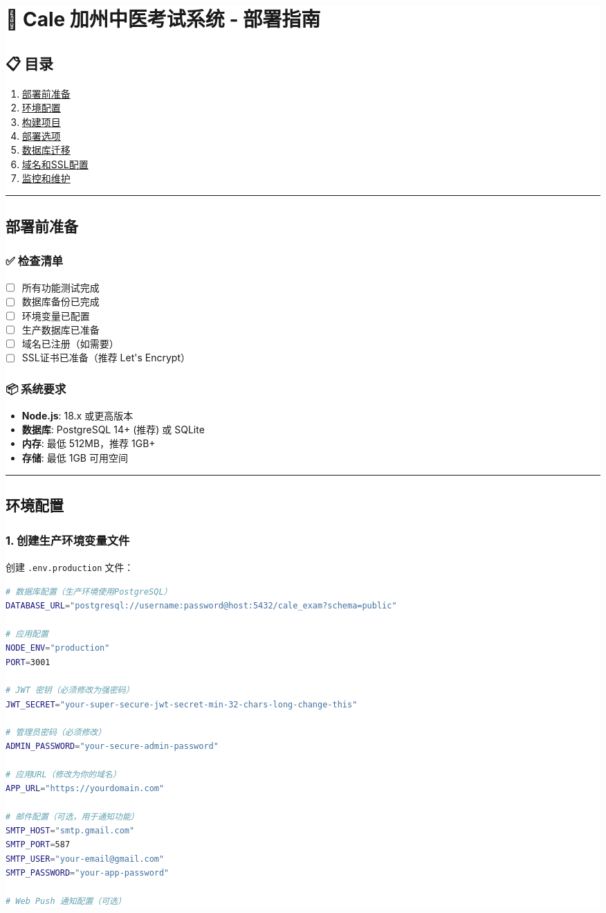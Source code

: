 # 🚀 Cale 加州中医考试系统 - 部署指南

## 📋 目录
1. [部署前准备](#部署前准备)
2. [环境配置](#环境配置)
3. [构建项目](#构建项目)
4. [部署选项](#部署选项)
5. [数据库迁移](#数据库迁移)
6. [域名和SSL配置](#域名和ssl配置)
7. [监控和维护](#监控和维护)

---

## 部署前准备

### ✅ 检查清单
- [ ] 所有功能测试完成
- [ ] 数据库备份已完成
- [ ] 环境变量已配置
- [ ] 生产数据库已准备
- [ ] 域名已注册（如需要）
- [ ] SSL证书已准备（推荐 Let's Encrypt）

### 📦 系统要求
- **Node.js**: 18.x 或更高版本
- **数据库**: PostgreSQL 14+ (推荐) 或 SQLite
- **内存**: 最低 512MB，推荐 1GB+
- **存储**: 最低 1GB 可用空间

---

## 环境配置

### 1. 创建生产环境变量文件

创建 `.env.production` 文件：

```bash
# 数据库配置（生产环境使用PostgreSQL）
DATABASE_URL="postgresql://username:password@host:5432/cale_exam?schema=public"

# 应用配置
NODE_ENV="production"
PORT=3001

# JWT 密钥（必须修改为强密码）
JWT_SECRET="your-super-secure-jwt-secret-min-32-chars-long-change-this"

# 管理员密码（必须修改）
ADMIN_PASSWORD="your-secure-admin-password"

# 应用URL（修改为你的域名）
APP_URL="https://yourdomain.com"

# 邮件配置（可选，用于通知功能）
SMTP_HOST="smtp.gmail.com"
SMTP_PORT=587
SMTP_USER="your-email@gmail.com"
SMTP_PASSWORD="your-app-password"

# Web Push 通知配置（可选）
```